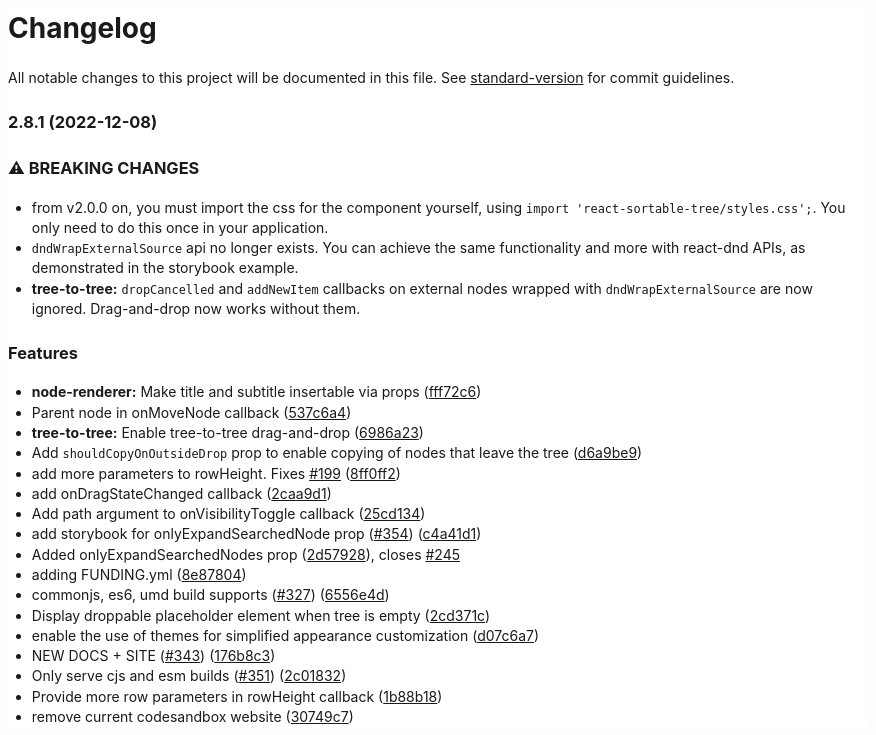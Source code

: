 # Changelog

All notable changes to this project will be documented in this file. See [standard-version](https://github.com/conventional-changelog/standard-version) for commit guidelines.

### 2.8.1 (2022-12-08)


### ⚠ BREAKING CHANGES

* from v2.0.0 on, you must import the css for the
component yourself, using `import 'react-sortable-tree/styles.css';`.
You only need to do this once in your application.
* `dndWrapExternalSource` api no longer exists.
You can achieve the same functionality and more with react-dnd
APIs, as demonstrated in the storybook example.
* **tree-to-tree:** `dropCancelled` and `addNewItem` callbacks on
external nodes wrapped with `dndWrapExternalSource` are now ignored.
Drag-and-drop now works without them.

### Features

* **node-renderer:** Make title and subtitle insertable via props ([fff72c6](https://github.com/rabbiagency/react-sortable-tree/commit/fff72c644ae51ffad3c3b3ebc2f62a8198d7ccf9))
* Parent node in onMoveNode callback ([537c6a4](https://github.com/rabbiagency/react-sortable-tree/commit/537c6a4e8001019c5ab8d53d92934fad80b980bd))
* **tree-to-tree:** Enable tree-to-tree drag-and-drop ([6986a23](https://github.com/rabbiagency/react-sortable-tree/commit/6986a23cd7d654c2d963683f727661d9389fc1f5))
* Add `shouldCopyOnOutsideDrop` prop to enable copying of nodes that leave the tree ([d6a9be9](https://github.com/rabbiagency/react-sortable-tree/commit/d6a9be9e4931b5f0dac7b87511d309694f42355e))
* add more parameters to rowHeight. Fixes [#199](https://github.com/rabbiagency/react-sortable-tree/issues/199) ([8ff0ff2](https://github.com/rabbiagency/react-sortable-tree/commit/8ff0ff22d207fc3914ae5ed4f4a88f07fdceaf35))
* add onDragStateChanged callback ([2caa9d1](https://github.com/rabbiagency/react-sortable-tree/commit/2caa9d1db68ccd80ecc5f421a88c20bbeb9cc42a))
* Add path argument to onVisibilityToggle callback ([25cd134](https://github.com/rabbiagency/react-sortable-tree/commit/25cd1349d6f8a59f59d5080a2d9fb20377b40a54))
* add storybook for onlyExpandSearchedNode prop ([#354](https://github.com/rabbiagency/react-sortable-tree/issues/354)) ([c4a41d1](https://github.com/rabbiagency/react-sortable-tree/commit/c4a41d16d5a5f9ab163cb7ba03f07d2462daca36))
* Added onlyExpandSearchedNodes prop ([2d57928](https://github.com/rabbiagency/react-sortable-tree/commit/2d579280229470eb42bd5501f0e32d58b40f2ecf)), closes [#245](https://github.com/rabbiagency/react-sortable-tree/issues/245)
* adding FUNDING.yml ([8e87804](https://github.com/rabbiagency/react-sortable-tree/commit/8e87804195fcc6cfc98ac0c8ae3a6f8511c05898))
* commonjs, es6, umd build supports ([#327](https://github.com/rabbiagency/react-sortable-tree/issues/327)) ([6556e4d](https://github.com/rabbiagency/react-sortable-tree/commit/6556e4d976a895837ca4ff03a36226fea3ee53f9))
* Display droppable placeholder element when tree is empty ([2cd371c](https://github.com/rabbiagency/react-sortable-tree/commit/2cd371c05e8ce8412e5e9f4fc34c9ed47f8a4f8c))
* enable the use of themes for simplified appearance customization ([d07c6a7](https://github.com/rabbiagency/react-sortable-tree/commit/d07c6a7797d1aa06aae5cf9b94adf99b7e9ba7a1))
* NEW DOCS + SITE ([#343](https://github.com/rabbiagency/react-sortable-tree/issues/343)) ([176b8c3](https://github.com/rabbiagency/react-sortable-tree/commit/176b8c3b00373efb8b0604605a64852dc4d4eee9))
* Only serve cjs and esm builds  ([#351](https://github.com/rabbiagency/react-sortable-tree/issues/351)) ([2c01832](https://github.com/rabbiagency/react-sortable-tree/commit/2c018328e218627483f5e4f59ebd56cd321325d6))
* Provide more row parameters in rowHeight callback ([1b88b18](https://github.com/rabbiagency/react-sortable-tree/commit/1b88b1877145acc2849bca98c29385d27a97f405))
* remove current codesandbox website ([30749c7](https://github.com/rabbiagency/react-sortable-tree/commit/30749c74deba9b254c674bc0ded4fe2e6eb4cdce))
